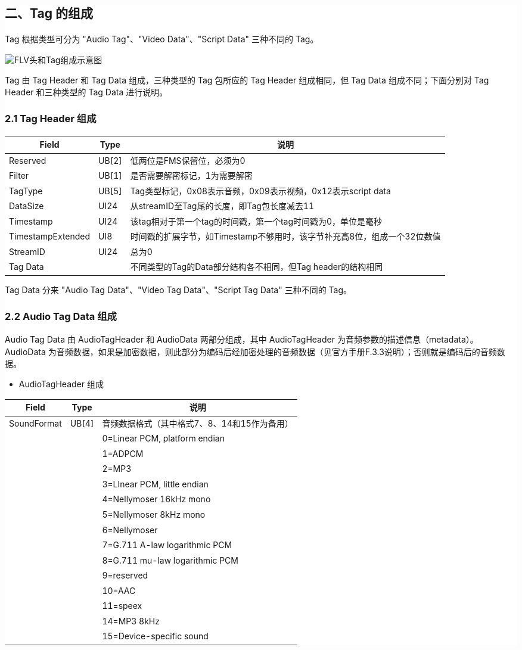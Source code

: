 ## 二、Tag 的组成

Tag 根据类型可分为 "Audio Tag"、"Video Data"、"Script Data" 三种不同的 Tag。

![FLV头和Tag组成示意图](http://111.229.152.231/images/note/2020/flv_brief_description/flv_construction.png)

Tag 由 Tag Header 和 Tag Data 组成，三种类型的 Tag 包所应的 Tag Header 组成相同，但 Tag Data 组成不同；下面分别对 Tag Header 和三种类型的 Tag Data 进行说明。

### 2.1 Tag Header 组成

| Field             | Type    | 说明                                          |
|-------------------|---------|---------------------------------------------|
| Reserved          | UB[2]   | 低两位是FMS保留位，必须为0                             |
| Filter            | UB[1]   | 是否需要解密标记，1为需要解密                             |
| TagType           | UB[5]   | Tag类型标记，0x08表示音频，0x09表示视频，0x12表示script data |
| DataSize          | UI24    | 从streamID至Tag尾的长度，即Tag包长度减去11               |
| Timestamp         | UI24    | 该tag相对于第一个tag的时间戳，第一个tag时间戳为0，单位是毫秒         |
| TimestampExtended | UI8     | 时间戳的扩展字节，如Timestamp不够用时，该字节补充高8位，组成一个32位数值  |
| StreamID          | UI24    | 总为0                                         |
| Tag Data          |         | 不同类型的Tag的Data部分结构各不相同，但Tag header的结构相同   |


Tag Data 分来 "Audio Tag Data"、"Video Tag Data"、"Script Tag Data" 三种不同的 Tag。

### 2.2 Audio Tag Data 组成

Audio Tag Data 由 AudioTagHeader 和 AudioData 两部分组成，其中 AudioTagHeader 为音频参数的描述信息（metadata）。AudioData 为音频数据，如果是加密数据，则此部分为编码后经加密处理的音频数据（见官方手册F.3.3说明）；否则就是编码后的音频数据。

* AudioTagHeader 组成

| Field         | Type    | 说明                                                            |
|---------------|---------|---------------------------------------------------------------|
| SoundFormat   | UB[4]   | 音频数据格式（其中格式7、8、14和15作为备用）                      |
|               |         | 0=Linear PCM, platform endian                                 |
|               |         | 1=ADPCM                                                       |
|               |         | 2=MP3                                                         |
|               |         | 3=LInear PCM, little endian                                   |
|               |         | 4=Nellymoser 16kHz mono                                       |
|               |         | 5=Nellymoser 8kHz mono                                        |
|               |         | 6=Nellymoser                                                  |
|               |         | 7=G\.711 A\-law logarithmic PCM                               |
|               |         | 8=G\.711 mu\-law logarithmic PCM                              |
|               |         | 9=reserved                                                    |
|               |         | 10=AAC                                                        |
|               |         | 11=speex                                                      |
|               |         | 14=MP3 8kHz                                                   |
|               |         | 15=Device\-specific sound                                     |